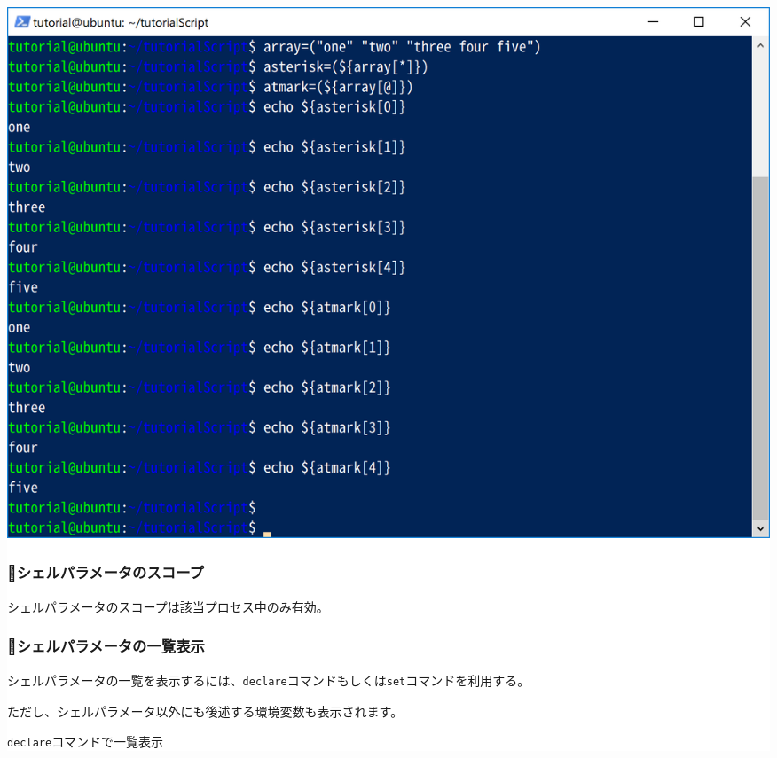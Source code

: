 ![](image/accessArrayStep003.png)

### 🔰シェルパラメータのスコープ

シェルパラメータのスコープは該当プロセス中のみ有効。

### 🔰シェルパラメータの一覧表示

シェルパラメータの一覧を表示するには、`declare`コマンドもしくは`set`コマンドを利用する。

ただし、シェルパラメータ以外にも後述する環境変数も表示されます。

`declare`コマンドで一覧表示  